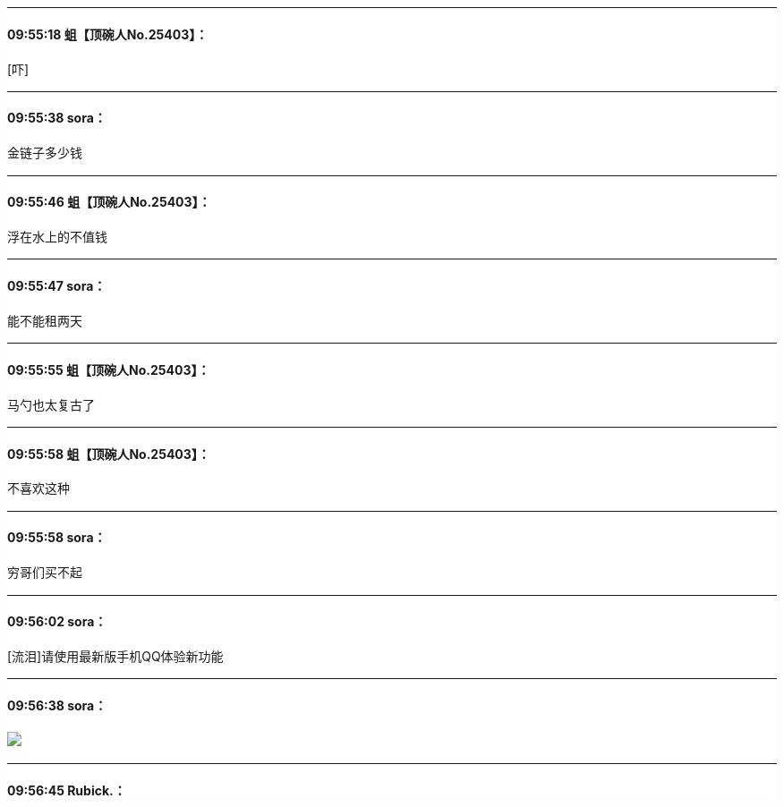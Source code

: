 *****

#### 09:55:18  蛆【顶碗人No.25403】：

[吓]

*****

#### 09:55:38  sora：

金链子多少钱

*****

#### 09:55:46  蛆【顶碗人No.25403】：

浮在水上的不值钱

*****

#### 09:55:47  sora：

能不能租两天

*****

#### 09:55:55  蛆【顶碗人No.25403】：

马勺也太复古了

*****

#### 09:55:58  蛆【顶碗人No.25403】：

不喜欢这种

*****

#### 09:55:58  sora：

穷哥们买不起

*****

#### 09:56:02  sora：

[流泪]请使用最新版手机QQ体验新功能

*****

#### 09:56:38  sora：

![](http://gchat.qpic.cn/gchatpic_new/997100924/614391357-2570709655-C7D88262BAF91D7613602CD6E2C04C9D/0?term=2")

*****

#### 09:56:45  Rubick.：
